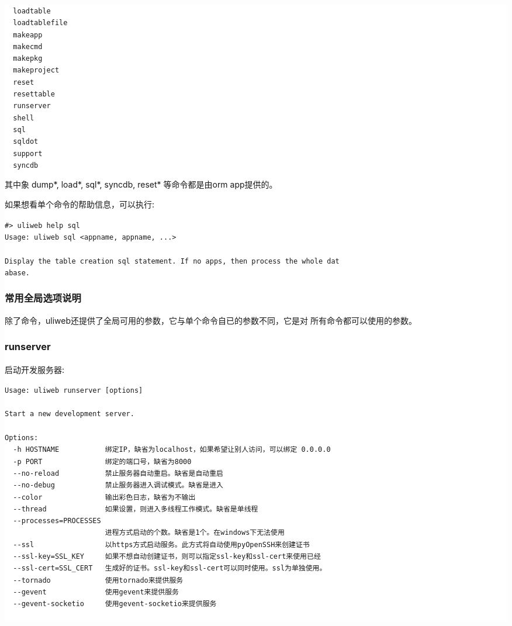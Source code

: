 ```
  loadtable
  loadtablefile
  makeapp
  makecmd
  makepkg
  makeproject
  reset
  resettable
  runserver
  shell
  sql
  sqldot
  support
  syncdb
```

其中象 dump*, load*, sql*, syncdb, reset* 等命令都是由orm app提供的。

如果想看单个命令的帮助信息，可以执行:


```
#> uliweb help sql
Usage: uliweb sql <appname, appname, ...>

Display the table creation sql statement. If no apps, then process the whole dat
abase.
```


### 常用全局选项说明

除了命令，uliweb还提供了全局可用的参数，它与单个命令自已的参数不同，它是对
所有命令都可以使用的参数。


### runserver

启动开发服务器:


```
Usage: uliweb runserver [options]

Start a new development server.

Options:
  -h HOSTNAME           绑定IP，缺省为localhost，如果希望让别人访问，可以绑定 0.0.0.0
  -p PORT               绑定的端口号，缺省为8000
  --no-reload           禁止服务器自动重启。缺省是自动重启
  --no-debug            禁止服务器进入调试模式。缺省是进入
  --color               输出彩色日志，缺省为不输出
  --thread              如果设置，则进入多线程工作模式。缺省是单线程
  --processes=PROCESSES
                        进程方式启动的个数。缺省是1个。在windows下无法使用
  --ssl                 以https方式启动服务。此方式将自动使用pyOpenSSH来创建证书
  --ssl-key=SSL_KEY     如果不想自动创建证书，则可以指定ssl-key和ssl-cert来使用已经
  --ssl-cert=SSL_CERT   生成好的证书。ssl-key和ssl-cert可以同时使用。ssl为单独使用。
  --tornado             使用tornado来提供服务
  --gevent              使用gevent来提供服务
  --gevent-socketio     使用gevent-socketio来提供服务
  
```
